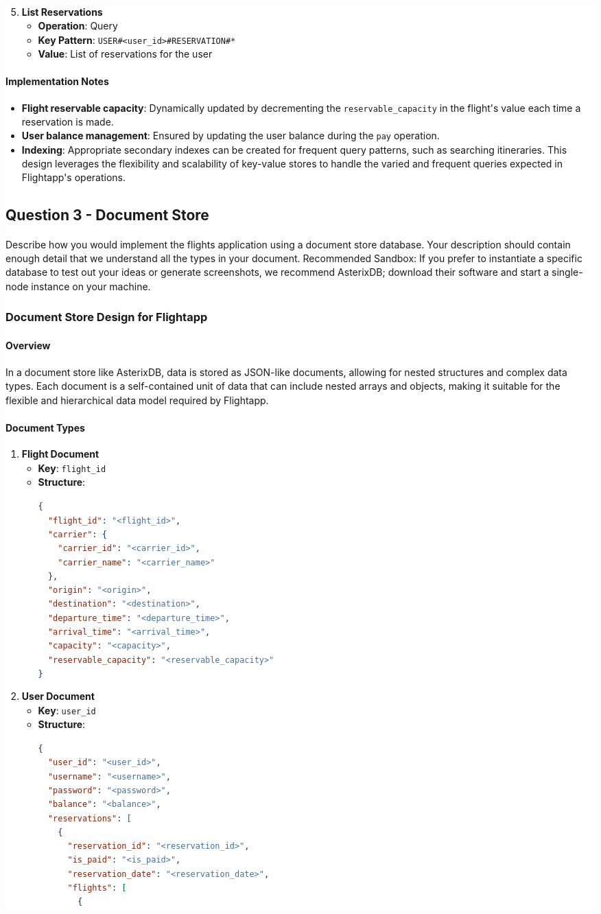5. **List Reservations**
    - **Operation**: Query
    - **Key Pattern**: `USER#<user_id>#RESERVATION#*`
    - **Value**: List of reservations for the user
#### Implementation Notes
- **Flight reservable capacity**: Dynamically updated by decrementing the `reservable_capacity` in the flight's value each time a reservation is made.
- **User balance management**: Ensured by updating the user balance during the `pay` operation.
- **Indexing**: Appropriate secondary indexes can be created for frequent query patterns, such as searching itineraries.
This design leverages the flexibility and scalability of key-value stores to handle the varied and frequent queries expected in Flightapp's operations.


## Question 3 - Document Store
Describe how you would implement the flights application using a document store database. Your description should contain enough detail that we understand all the types in your document.
Recommended Sandbox: If you prefer to instantiate a specific database to test out your ideas or generate screenshots, we recommend AsterixDB; download their software and start a single-node instance on your machine.

### Document Store Design for Flightapp
#### Overview
In a document store like AsterixDB, data is stored as JSON-like documents, allowing for nested structures and complex data types. Each document is a self-contained unit of data that can include nested arrays and objects, making it suitable for the flexible and hierarchical data model required by Flightapp.
#### Document Types
1. **Flight Document**
    - **Key**: `flight_id`
    - **Structure**:
      ```json
      {
        "flight_id": "<flight_id>",
        "carrier": {
          "carrier_id": "<carrier_id>",
          "carrier_name": "<carrier_name>"
        },
        "origin": "<origin>",
        "destination": "<destination>",
        "departure_time": "<departure_time>",
        "arrival_time": "<arrival_time>",
        "capacity": "<capacity>",
        "reservable_capacity": "<reservable_capacity>"
      }
      ```
2. **User Document**
    - **Key**: `user_id`
    - **Structure**:
      ```json
      {
        "user_id": "<user_id>",
        "username": "<username>",
        "password": "<password>",
        "balance": "<balance>",
        "reservations": [
          {
            "reservation_id": "<reservation_id>",
            "is_paid": "<is_paid>",
            "reservation_date": "<reservation_date>",
            "flights": [
              {